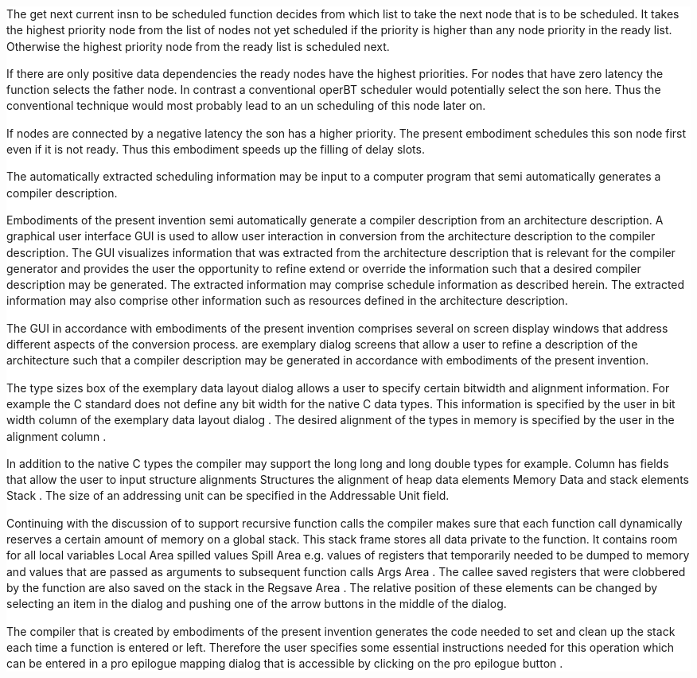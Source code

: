 The get next current insn to be scheduled function decides from which list to take the next node that is to be scheduled. It takes the highest priority node from the list of nodes not yet scheduled if the priority is higher than any node priority in the ready list. Otherwise the highest priority node from the ready list is scheduled next.

If there are only positive data dependencies the ready nodes have the highest priorities. For nodes that have zero latency the function selects the father node. In contrast a conventional operBT scheduler would potentially select the son here. Thus the conventional technique would most probably lead to an un scheduling of this node later on.

If nodes are connected by a negative latency the son has a higher priority. The present embodiment schedules this son node first even if it is not ready. Thus this embodiment speeds up the filling of delay slots.

The automatically extracted scheduling information may be input to a computer program that semi automatically generates a compiler description.

Embodiments of the present invention semi automatically generate a compiler description from an architecture description. A graphical user interface GUI is used to allow user interaction in conversion from the architecture description to the compiler description. The GUI visualizes information that was extracted from the architecture description that is relevant for the compiler generator and provides the user the opportunity to refine extend or override the information such that a desired compiler description may be generated. The extracted information may comprise schedule information as described herein. The extracted information may also comprise other information such as resources defined in the architecture description.

The GUI in accordance with embodiments of the present invention comprises several on screen display windows that address different aspects of the conversion process. are exemplary dialog screens that allow a user to refine a description of the architecture such that a compiler description may be generated in accordance with embodiments of the present invention.

The type sizes box of the exemplary data layout dialog allows a user to specify certain bitwidth and alignment information. For example the C standard does not define any bit width for the native C data types. This information is specified by the user in bit width column of the exemplary data layout dialog . The desired alignment of the types in memory is specified by the user in the alignment column .

In addition to the native C types the compiler may support the long long and long double types for example. Column has fields that allow the user to input structure alignments Structures the alignment of heap data elements Memory Data and stack elements Stack . The size of an addressing unit can be specified in the Addressable Unit field.

Continuing with the discussion of to support recursive function calls the compiler makes sure that each function call dynamically reserves a certain amount of memory on a global stack. This stack frame stores all data private to the function. It contains room for all local variables Local Area spilled values Spill Area e.g. values of registers that temporarily needed to be dumped to memory and values that are passed as arguments to subsequent function calls Args Area . The callee saved registers that were clobbered by the function are also saved on the stack in the Regsave Area . The relative position of these elements can be changed by selecting an item in the dialog and pushing one of the arrow buttons in the middle of the dialog.

The compiler that is created by embodiments of the present invention generates the code needed to set and clean up the stack each time a function is entered or left. Therefore the user specifies some essential instructions needed for this operation which can be entered in a pro epilogue mapping dialog that is accessible by clicking on the pro epilogue button .

